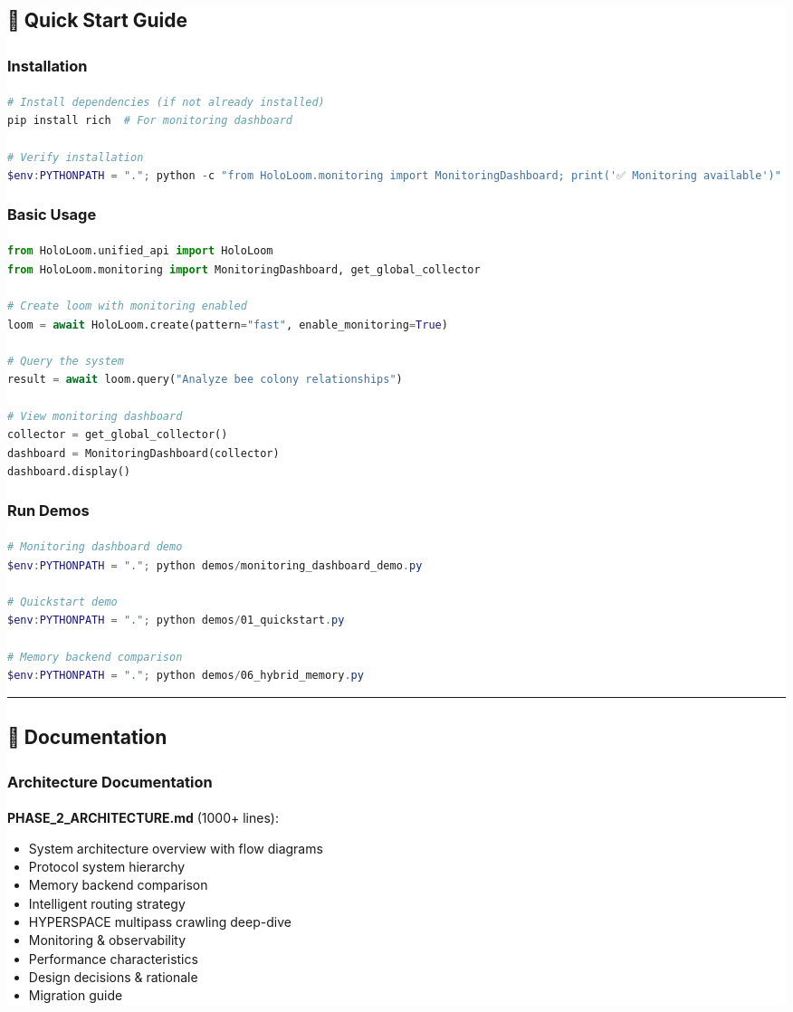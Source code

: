 ## 🚀 Quick Start Guide

### Installation
```powershell
# Install dependencies (if not already installed)
pip install rich  # For monitoring dashboard

# Verify installation
$env:PYTHONPATH = "."; python -c "from HoloLoom.monitoring import MonitoringDashboard; print('✅ Monitoring available')"
```

### Basic Usage
```python
from HoloLoom.unified_api import HoloLoom
from HoloLoom.monitoring import MonitoringDashboard, get_global_collector

# Create loom with monitoring enabled
loom = await HoloLoom.create(pattern="fast", enable_monitoring=True)

# Query the system
result = await loom.query("Analyze bee colony relationships")

# View monitoring dashboard
collector = get_global_collector()
dashboard = MonitoringDashboard(collector)
dashboard.display()
```

### Run Demos
```powershell
# Monitoring dashboard demo
$env:PYTHONPATH = "."; python demos/monitoring_dashboard_demo.py

# Quickstart demo
$env:PYTHONPATH = "."; python demos/01_quickstart.py

# Memory backend comparison
$env:PYTHONPATH = "."; python demos/06_hybrid_memory.py
```

---

## 📖 Documentation

### Architecture Documentation
**PHASE_2_ARCHITECTURE.md** (1000+ lines):
- System architecture overview with flow diagrams
- Protocol system hierarchy
- Memory backend comparison
- Intelligent routing strategy
- HYPERSPACE multipass crawling deep-dive
- Monitoring & observability
- Performance characteristics
- Design decisions & rationale
- Migration guide
